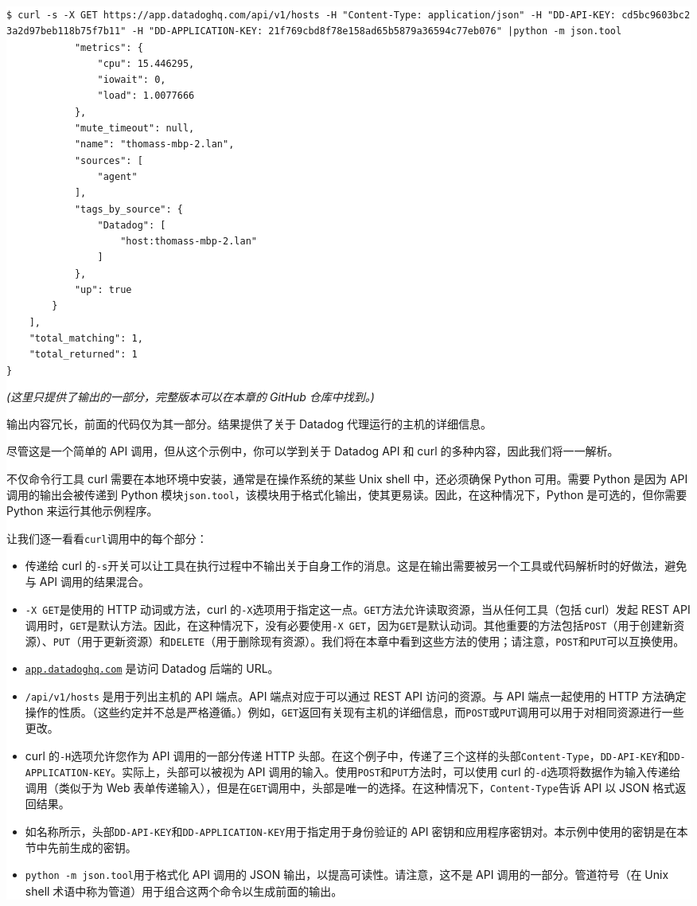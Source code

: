 ```
$ curl -s -X GET https://app.datadoghq.com/api/v1/hosts -H "Content-Type: application/json" -H "DD-API-KEY: cd5bc9603bc23a2d97beb118b75f7b11" -H "DD-APPLICATION-KEY: 21f769cbd8f78e158ad65b5879a36594c77eb076" |python -m json.tool
            "metrics": {
                "cpu": 15.446295,
                "iowait": 0,
                "load": 1.0077666
            },
            "mute_timeout": null,
            "name": "thomass-mbp-2.lan",
            "sources": [
                "agent"
            ],
            "tags_by_source": {
                "Datadog": [
                    "host:thomass-mbp-2.lan"
                ]
            },
            "up": true
        }
    ],
    "total_matching": 1,
    "total_returned": 1
}
```

*(这里只提供了输出的一部分，完整版本可以在本章的 GitHub 仓库中找到。)*

输出内容冗长，前面的代码仅为其一部分。结果提供了关于 Datadog 代理运行的主机的详细信息。

尽管这是一个简单的 API 调用，但从这个示例中，你可以学到关于 Datadog API 和 curl 的多种内容，因此我们将一一解析。

不仅命令行工具 curl 需要在本地环境中安装，通常是在操作系统的某些 Unix shell 中，还必须确保 Python 可用。需要 Python 是因为 API 调用的输出会被传递到 Python 模块`json.tool`，该模块用于格式化输出，使其更易读。因此，在这种情况下，Python 是可选的，但你需要 Python 来运行其他示例程序。

让我们逐一看看`curl`调用中的每个部分：

+   传递给 curl 的`-s`开关可以让工具在执行过程中不输出关于自身工作的消息。这是在输出需要被另一个工具或代码解析时的好做法，避免与 API 调用的结果混合。

+   `-X GET`是使用的 HTTP 动词或方法，curl 的`-X`选项用于指定这一点。`GET`方法允许读取资源，当从任何工具（包括 curl）发起 REST API 调用时，`GET`是默认方法。因此，在这种情况下，没有必要使用`-X GET`，因为`GET`是默认动词。其他重要的方法包括`POST`（用于创建新资源）、`PUT`（用于更新资源）和`DELETE`（用于删除现有资源）。我们将在本章中看到这些方法的使用；请注意，`POST`和`PUT`可以互换使用。

+   [`app.datadoghq.com`](https://app.datadoghq.com) 是访问 Datadog 后端的 URL。

+   `/api/v1/hosts` 是用于列出主机的 API 端点。API 端点对应于可以通过 REST API 访问的资源。与 API 端点一起使用的 HTTP 方法确定操作的性质。（这些约定并不总是严格遵循。）例如，`GET`返回有关现有主机的详细信息，而`POST`或`PUT`调用可以用于对相同资源进行一些更改。

+   curl 的`-H`选项允许您作为 API 调用的一部分传递 HTTP 头部。在这个例子中，传递了三个这样的头部`Content-Type`，`DD-API-KEY`和`DD-APPLICATION-KEY`。实际上，头部可以被视为 API 调用的输入。使用`POST`和`PUT`方法时，可以使用 curl 的`-d`选项将数据作为输入传递给调用（类似于为 Web 表单传递输入），但是在`GET`调用中，头部是唯一的选择。在这种情况下，`Content-Type`告诉 API 以 JSON 格式返回结果。

+   如名称所示，头部`DD-API-KEY`和`DD-APPLICATION-KEY`用于指定用于身份验证的 API 密钥和应用程序密钥对。本示例中使用的密钥是在本节中先前生成的密钥。

+   `python -m json.tool`用于格式化 API 调用的 JSON 输出，以提高可读性。请注意，这不是 API 调用的一部分。管道符号（在 Unix shell 术语中称为管道）用于组合这两个命令以生成前面的输出。

